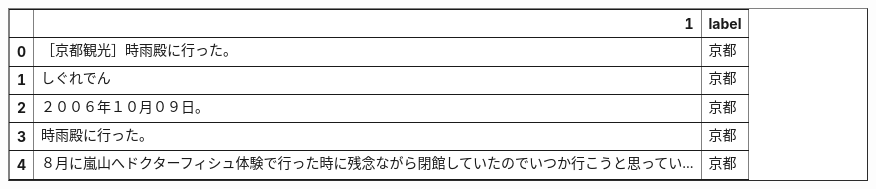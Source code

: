 </table>
</div>



<div>
<style scoped>
    .dataframe tbody tr th:only-of-type {
        vertical-align: middle;
    }

    .dataframe tbody tr th {
        vertical-align: top;
    }

    .dataframe thead th {
        text-align: right;
    }
</style>
<table border="1" class="dataframe">
  <thead>
    <tr style="text-align: right;">
      <th></th>
      <th>1</th>
      <th>label</th>
    </tr>
  </thead>
  <tbody>
    <tr>
      <th>0</th>
      <td>［京都観光］時雨殿に行った。</td>
      <td>京都</td>
    </tr>
    <tr>
      <th>1</th>
      <td>しぐれでん</td>
      <td>京都</td>
    </tr>
    <tr>
      <th>2</th>
      <td>２００６年１０月０９日。</td>
      <td>京都</td>
    </tr>
    <tr>
      <th>3</th>
      <td>時雨殿に行った。</td>
      <td>京都</td>
    </tr>
    <tr>
      <th>4</th>
      <td>８月に嵐山へドクターフィシュ体験で行った時に残念ながら閉館していたのでいつか行こうと思ってい...</td>
      <td>京都</td>
    </tr>
  </tbody>
</table>
</div>

